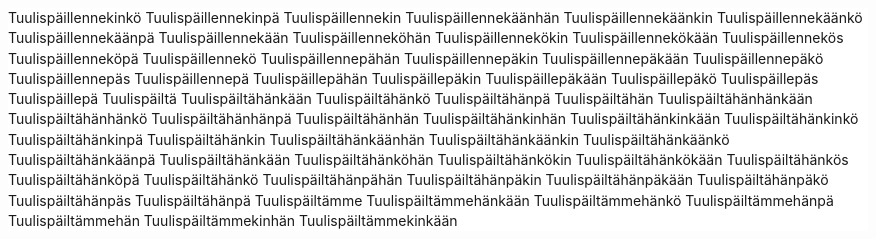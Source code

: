 Tuulispäillennekinkö
Tuulispäillennekinpä
Tuulispäillennekin
Tuulispäillennekäänhän
Tuulispäillennekäänkin
Tuulispäillennekäänkö
Tuulispäillennekäänpä
Tuulispäillennekään
Tuulispäillenneköhän
Tuulispäillennekökin
Tuulispäillennekökään
Tuulispäillennekös
Tuulispäillenneköpä
Tuulispäillennekö
Tuulispäillennepähän
Tuulispäillennepäkin
Tuulispäillennepäkään
Tuulispäillennepäkö
Tuulispäillennepäs
Tuulispäillennepä
Tuulispäillepähän
Tuulispäillepäkin
Tuulispäillepäkään
Tuulispäillepäkö
Tuulispäillepäs
Tuulispäillepä
Tuulispäiltä
Tuulispäiltähänkään
Tuulispäiltähänkö
Tuulispäiltähänpä
Tuulispäiltähän
Tuulispäiltähänhänkään
Tuulispäiltähänhänkö
Tuulispäiltähänhänpä
Tuulispäiltähänhän
Tuulispäiltähänkinhän
Tuulispäiltähänkinkään
Tuulispäiltähänkinkö
Tuulispäiltähänkinpä
Tuulispäiltähänkin
Tuulispäiltähänkäänhän
Tuulispäiltähänkäänkin
Tuulispäiltähänkäänkö
Tuulispäiltähänkäänpä
Tuulispäiltähänkään
Tuulispäiltähänköhän
Tuulispäiltähänkökin
Tuulispäiltähänkökään
Tuulispäiltähänkös
Tuulispäiltähänköpä
Tuulispäiltähänkö
Tuulispäiltähänpähän
Tuulispäiltähänpäkin
Tuulispäiltähänpäkään
Tuulispäiltähänpäkö
Tuulispäiltähänpäs
Tuulispäiltähänpä
Tuulispäiltämme
Tuulispäiltämmehänkään
Tuulispäiltämmehänkö
Tuulispäiltämmehänpä
Tuulispäiltämmehän
Tuulispäiltämmekinhän
Tuulispäiltämmekinkään